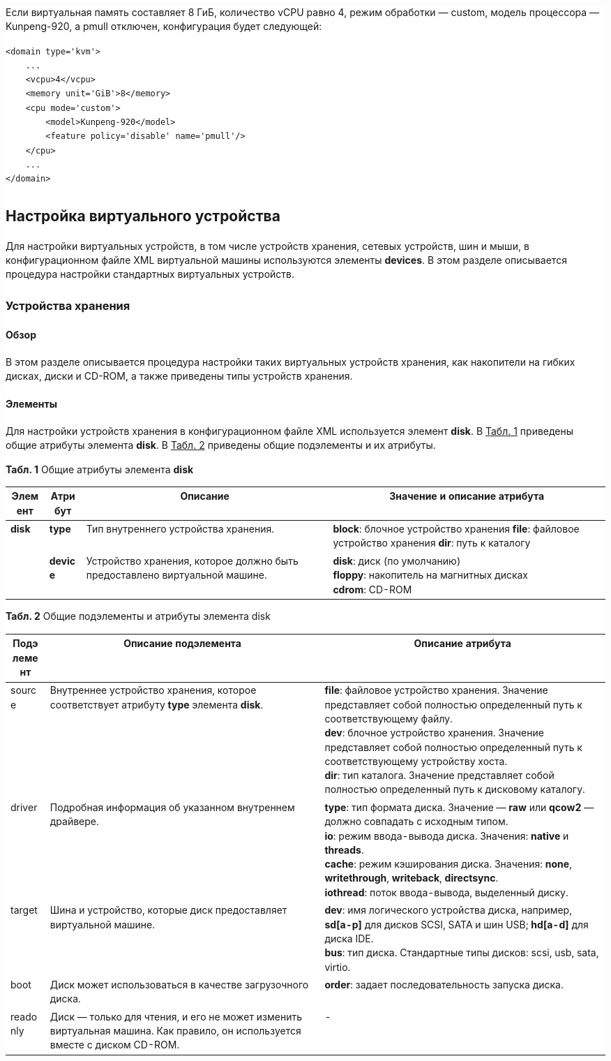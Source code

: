 Если виртуальная память составляет 8 ГиБ, количество vCPU равно 4, режим обработки — custom, модель процессора — Kunpeng-920, а pmull отключен, конфигурация будет следующей:

```
<domain type='kvm'>
    ...
    <vcpu>4</vcpu>
    <memory unit='GiB'>8</memory>
    <cpu mode='custom'>
        <model>Kunpeng-920</model>
        <feature policy='disable' name='pmull'/>
    </cpu>
    ...
</domain>
```

## Настройка виртуального устройства

Для настройки виртуальных устройств, в том числе устройств хранения, сетевых устройств, шин и мыши, в конфигурационном файле XML виртуальной машины используются элементы **devices**. В этом разделе описывается процедура настройки стандартных виртуальных устройств.

### Устройства хранения

#### Обзор

В этом разделе описывается процедура настройки таких виртуальных устройств хранения, как накопители на гибких дисках, диски и CD-ROM, а также приведены типы устройств хранения.

#### Элементы

Для настройки устройств хранения в конфигурационном файле XML используется элемент **disk**. В [Табл. 1](#table14200183410353) приведены общие атрибуты элемента **disk**. В [Табл. 2](#table4866134925114) приведены общие подэлементы и их атрибуты.

**Табл. 1** Общие атрибуты элемента **disk**

| **Элемент** | **Атрибут** | **Описание**                                                 | **Значение и описание атрибута**                             |
| ----------- | ----------- | ------------------------------------------------------------ | ------------------------------------------------------------ |
| **disk**    | **type**    | Тип внутреннего устройства хранения.                         | **block**: блочное устройство хранения **file**: файловое устройство хранения **dir**: путь к каталогу |
|             | **device**  | Устройство хранения, которое должно быть предоставлено виртуальной машине. | **disk**: диск (по умолчанию)  <br />**floppy**: накопитель на магнитных дисках  <br />**cdrom**: CD-ROM |

**Табл. 2** Общие подэлементы и атрибуты элемента disk

| **Подэлемент** | **Описание подэлемента**                                     | **Описание атрибута**                                        |
| -------------- | ------------------------------------------------------------ | ------------------------------------------------------------ |
| source         | Внутреннее устройство хранения, которое соответствует атрибуту **type** элемента **disk**. | **file**: файловое устройство хранения. Значение представляет собой полностью определенный путь к соответствующему файлу. <br />**dev**: блочное устройство хранения. Значение представляет собой полностью определенный путь к соответствующему устройству хоста. <br />**dir**: тип каталога. Значение представляет собой полностью определенный путь к дисковому каталогу. |
| driver         | Подробная информация об указанном внутреннем драйвере.       | **type**: тип формата диска. Значение — **raw** или **qcow2** — должно совпадать с исходным типом. <br />**io**: режим ввода-вывода диска. Значения: **native** и **threads**. <br />**cache**: режим кэширования диска. Значения: **none**, **writethrough**, **writeback**, **directsync**. <br />**iothread**: поток ввода-вывода, выделенный диску. |
| target         | Шина и устройство, которые диск предоставляет виртуальной машине. | **dev**: имя логического устройства диска, например, **sd[a-p]** для дисков SCSI, SATA и шин USB; **hd[a-d]** для диска IDE. <br />**bus**: тип диска. Стандартные типы дисков: scsi, usb, sata, virtio. |
| boot           | Диск может использоваться в качестве загрузочного диска.     | **order**: задает последовательность запуска диска.          |
| readonly       | Диск — только для чтения, и его не может изменить виртуальная машина. Как правило, он используется вместе с диском CD-ROM. | -                                                            |
